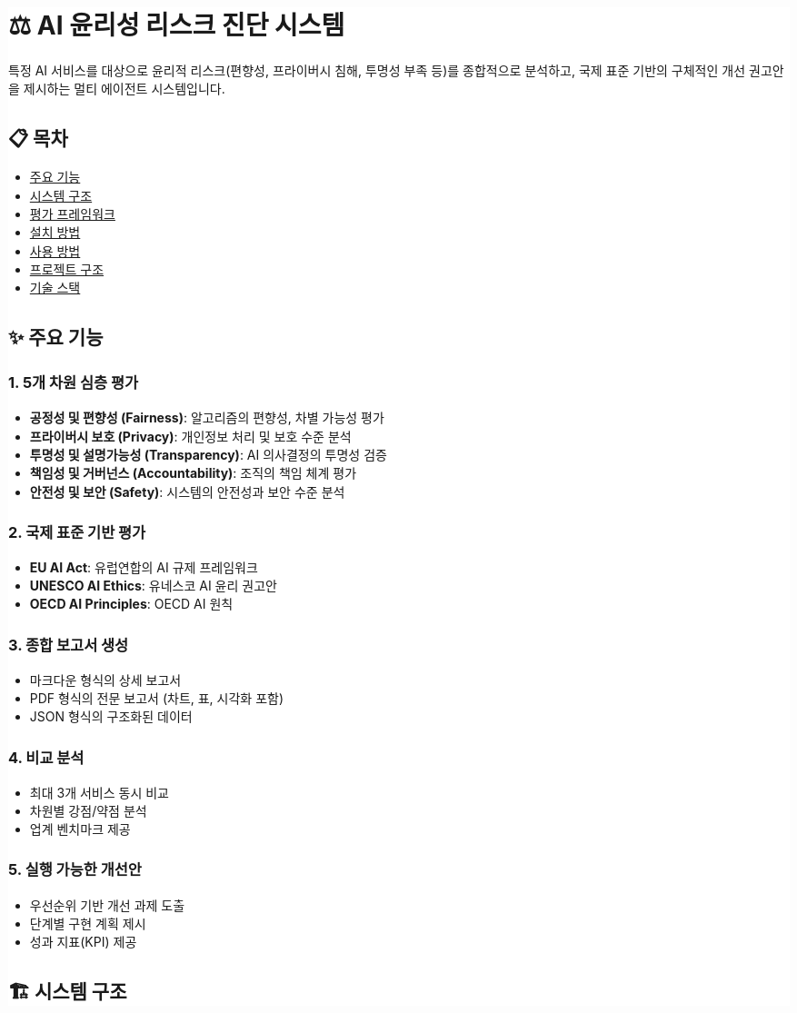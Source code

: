 # ⚖️ AI 윤리성 리스크 진단 시스템

특정 AI 서비스를 대상으로 윤리적 리스크(편향성, 프라이버시 침해, 투명성 부족 등)를 종합적으로 분석하고, 국제 표준 기반의 구체적인 개선 권고안을 제시하는 멀티 에이전트 시스템입니다.

## 📋 목차

- [주요 기능](#-주요-기능)
- [시스템 구조](#-시스템-구조)
- [평가 프레임워크](#-평가-프레임워크)
- [설치 방법](#-설치-방법)
- [사용 방법](#-사용-방법)
- [프로젝트 구조](#-프로젝트-구조)
- [기술 스택](#-기술-스택)

## ✨ 주요 기능

### 1. 5개 차원 심층 평가

- **공정성 및 편향성 (Fairness)**: 알고리즘의 편향성, 차별 가능성 평가
- **프라이버시 보호 (Privacy)**: 개인정보 처리 및 보호 수준 분석
- **투명성 및 설명가능성 (Transparency)**: AI 의사결정의 투명성 검증
- **책임성 및 거버넌스 (Accountability)**: 조직의 책임 체계 평가
- **안전성 및 보안 (Safety)**: 시스템의 안전성과 보안 수준 분석

### 2. 국제 표준 기반 평가

- **EU AI Act**: 유럽연합의 AI 규제 프레임워크
- **UNESCO AI Ethics**: 유네스코 AI 윤리 권고안
- **OECD AI Principles**: OECD AI 원칙

### 3. 종합 보고서 생성

- 마크다운 형식의 상세 보고서
- PDF 형식의 전문 보고서 (차트, 표, 시각화 포함)
- JSON 형식의 구조화된 데이터

### 4. 비교 분석

- 최대 3개 서비스 동시 비교
- 차원별 강점/약점 분석
- 업계 벤치마크 제공

### 5. 실행 가능한 개선안

- 우선순위 기반 개선 과제 도출
- 단계별 구현 계획 제시
- 성과 지표(KPI) 제공

## 🏗️ 시스템 구조
